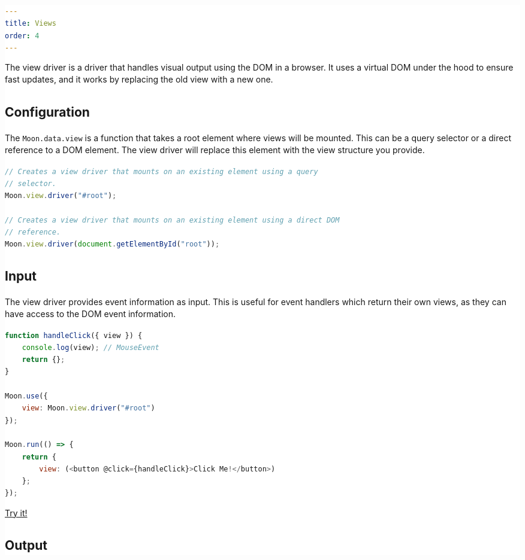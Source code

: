 ```yaml
---
title: Views
order: 4
---
```


The view driver is a driver that handles visual output using the DOM in a browser. It uses a virtual DOM under the hood to ensure fast updates, and it works by replacing the old view with a new one.

## Configuration

The `Moon.data.view` is a function that takes a root element where views will be mounted. This can be a query selector or a direct reference to a DOM element. The view driver will replace this element with the view structure you provide.

```js
// Creates a view driver that mounts on an existing element using a query
// selector.
Moon.view.driver("#root");

// Creates a view driver that mounts on an existing element using a direct DOM
// reference.
Moon.view.driver(document.getElementById("root"));
```

## Input

The view driver provides event information as input. This is useful for event handlers which return their own views, as they can have access to the DOM event information.

```js
function handleClick({ view }) {
	console.log(view); // MouseEvent
	return {};
}

Moon.use({
	view: Moon.view.driver("#root")
});

Moon.run(() => {
	return {
		view: (<button @click={handleClick}>Click Me!</button>)
	};
});
```

<a href="/moon/play#function%20handleClick(%7B%20view%20%7D)%20%7B%0A%09console.log(view)%3B%20%2F%2F%20MouseEvent%0A%09return%20%7B%7D%3B%0A%7D%0A%0AMoon.use(%7B%0A%09view%3A%20Moon.view.driver(%22%23root%22)%0A%7D)%3B%0A%0AMoon.run(()%20%3D%3E%20%7B%0A%09return%20%7B%0A%09%09view%3A%20(%3Cbutton%20%40click%3D%7BhandleClick%7D%3EClick%20Me!%3C%2Fbutton%3E)%0A%09%7D%3B%0A%7D)%3B">Try it!</a>

## Output
